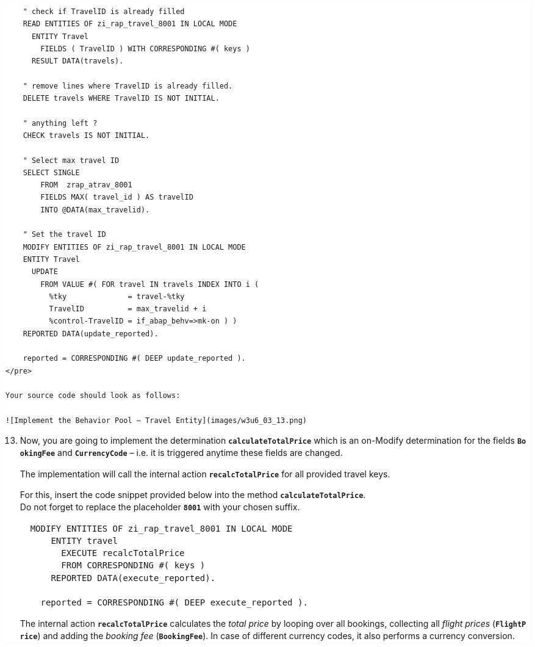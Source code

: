         " check if TravelID is already filled
        READ ENTITIES OF zi_rap_travel_8001 IN LOCAL MODE
          ENTITY Travel
            FIELDS ( TravelID ) WITH CORRESPONDING #( keys )
          RESULT DATA(travels).

        " remove lines where TravelID is already filled.
        DELETE travels WHERE TravelID IS NOT INITIAL.

        " anything left ?
        CHECK travels IS NOT INITIAL.

        " Select max travel ID
        SELECT SINGLE
            FROM  zrap_atrav_8001
            FIELDS MAX( travel_id ) AS travelID
            INTO @DATA(max_travelid).

        " Set the travel ID
        MODIFY ENTITIES OF zi_rap_travel_8001 IN LOCAL MODE
        ENTITY Travel
          UPDATE
            FROM VALUE #( FOR travel IN travels INDEX INTO i (
              %tky              = travel-%tky
              TravelID          = max_travelid + i
              %control-TravelID = if_abap_behv=>mk-on ) )
        REPORTED DATA(update_reported).

        reported = CORRESPONDING #( DEEP update_reported ).
    </pre>
    
    Your source code should look as follows:  
     
    ![Implement the Behavior Pool – Travel Entity](images/w3u6_03_13.png)
    
13.	Now, you are going to implement the determination **`calculateTotalPrice`**  which is an on-Modify determination for the fields **`BookingFee`** and **`CurrencyCode`** – i.e. it is triggered anytime these fields are changed.  
    
    The implementation will call the internal action **`recalcTotalPrice`** for all provided travel keys.  
    
    For this, insert the code snippet provided below into the method **`calculateTotalPrice`**.  
    Do not forget to replace the placeholder **`8001`** with your chosen suffix.  
    
    <pre>
      MODIFY ENTITIES OF zi_rap_travel_8001 IN LOCAL MODE
          ENTITY travel
            EXECUTE recalcTotalPrice
            FROM CORRESPONDING #( keys )
          REPORTED DATA(execute_reported).

        reported = CORRESPONDING #( DEEP execute_reported ).
    </pre>
    
    The internal action **`recalcTotalPrice`** calculates the _total price_ by looping over all bookings, collecting all _flight prices_ (**`FlightPrice`**) and adding the _booking fee_ (**`BookingFee`**). In case of different currency codes, it also performs a currency conversion.   
        